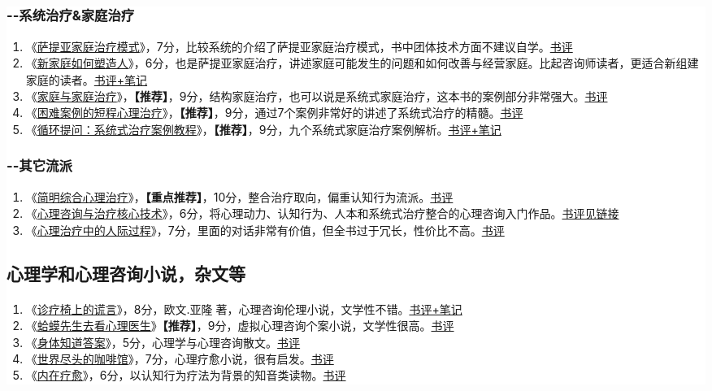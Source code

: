 ### --系统治疗&家庭治疗

1.  《[萨提亚家庭治疗模式](https://link.zhihu.com/?target=https%3A//book.douban.com/subject/30368422/%3F_dtcc%3D1)》，7分，比较系统的介绍了萨提亚家庭治疗模式，书中团体技术方面不建议自学。[书评](https://zhuanlan.zhihu.com/p/541065966)
2.  《[新家庭如何塑造人](https://link.zhihu.com/?target=https%3A//book.douban.com/subject/30852205/)》，6分，也是萨提亚家庭治疗，讲述家庭可能发生的问题和如何改善与经营家庭。比起咨询师读者，更适合新组建家庭的读者。[书评+笔记](https://zhuanlan.zhihu.com/p/546077270)
3.  《[家庭与家庭治疗](https://link.zhihu.com/?target=https%3A//book.douban.com/subject/3865964/)》，**【推荐】**，9分，结构家庭治疗，也可以说是系统式家庭治疗，这本书的案例部分非常强大。[书评](https://zhuanlan.zhihu.com/p/569624316)
4.  《[困难案例的短程心理治疗](https://link.zhihu.com/?target=https%3A//book.douban.com/subject/35219726/)》，**【推荐】**，9分，通过7个案例非常好的讲述了系统式治疗的精髓。[书评](https://zhuanlan.zhihu.com/p/588983280)
5.  《[循环提问：系统式治疗案例教程](https://link.zhihu.com/?target=https%3A//book.douban.com/subject/25723254/)》，**【推荐】**，9分，九个系统式家庭治疗案例解析。[书评+笔记](https://zhuanlan.zhihu.com/p/658568967)

### --其它流派

1.  《[简明综合心理治疗](https://link.zhihu.com/?target=https%3A//book.douban.com/subject/4013297/)》，**【重点推荐】**，10分，整合治疗取向，偏重认知行为流派。[书评](https://zhuanlan.zhihu.com/p/521743801)
2.  《[心理咨询与治疗核心技术](https://link.zhihu.com/?target=https%3A//book.douban.com/subject/35914009/)》，6分，将心理动力、认知行为、人本和系统式治疗整合的心理咨询入门作品。[书评见链接](https://zhuanlan.zhihu.com/p/588478929)
3.  《[心理治疗中的人际过程](https://link.zhihu.com/?target=https%3A//book.douban.com/subject/35571344/)》，7分，里面的对话非常有价值，但全书过于冗长，性价比不高。[书评](https://zhuanlan.zhihu.com/p/593181463)

  

**心理学和心理咨询小说，杂文等**
------------------

1.  《[诊疗椅上的谎言](https://link.zhihu.com/?target=https%3A//book.douban.com/subject/27018914/)》，8分，欧文.亚隆 著，心理咨询伦理小说，文学性不错。[书评+笔记](https://zhuanlan.zhihu.com/p/488503467)
2.  《[蛤蟆先生去看心理医生](https://link.zhihu.com/?target=https%3A//book.douban.com/subject/35143790/)》**【推荐】**，9分，虚拟心理咨询个案小说，文学性很高。[书评](https://zhuanlan.zhihu.com/p/477240425)
3.  《[身体知道答案](https://link.zhihu.com/?target=https%3A//book.douban.com/subject/26929199/)》，5分，心理学与心理咨询散文。[书评](https://zhuanlan.zhihu.com/p/493539867)
4.  《[世界尽头的咖啡馆](https://link.zhihu.com/?target=https%3A//book.douban.com/subject/33422386/)》，7分，心理疗愈小说，很有启发。[书评](https://zhuanlan.zhihu.com/p/476603504)
5.  《[内在疗愈](https://link.zhihu.com/?target=https%3A//book.douban.com/subject/35025351/)》，6分，以认知行为疗法为背景的知音类读物。[书评](https://zhuanlan.zhihu.com/p/635170836)